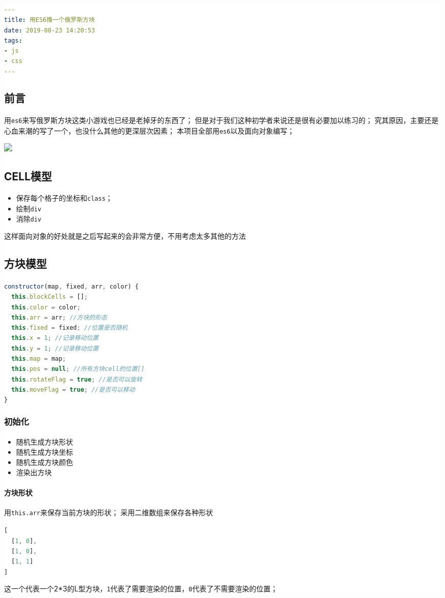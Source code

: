 ```yaml
---
title: 用ES6撸一个俄罗斯方块
date: 2019-08-23 14:20:53
tags:
- js
- css
---
```


## 前言
用`es6`来写俄罗斯方块这类小游戏也已经是老掉牙的东西了；
但是对于我们这种初学者来说还是很有必要加以练习的；
究其原因，主要还是心血来潮的写了一个，也没什么其他的更深层次因素；
本项目全部用`es6`以及面向对象编写；

![](tetris.gif)



## CELL模型
- 保存每个格子的坐标和`class`；
- 绘制`div`
- 消除`div`

这样面向对象的好处就是之后写起来的会非常方便，不用考虑太多其他的方法

## 方块模型
```js
constructor(map, fixed, arr, color) {
  this.blockCells = [];
  this.color = color;
  this.arr = arr; //方块的形态
  this.fixed = fixed; //位置是否随机
  this.x = 1; //记录移动位置
  this.y = 1; //记录移动位置
  this.map = map;
  this.pos = null; //所有方块cell的位置[]
  this.rotateFlag = true; //是否可以旋转
  this.moveFlag = true; //是否可以移动
}
```

### 初始化
- 随机生成方块形状
- 随机生成方块坐标
- 随机生成方块颜色
- 渲染出方块

#### 方块形状
用`this.arr`来保存当前方块的形状；
采用二维数组来保存各种形状
```js
[
  [1, 0],
  [1, 0],
  [1, 1]
]
```
这一个代表一个2*3的L型方块，`1`代表了需要渲染的位置，`0`代表了不需要渲染的位置；
